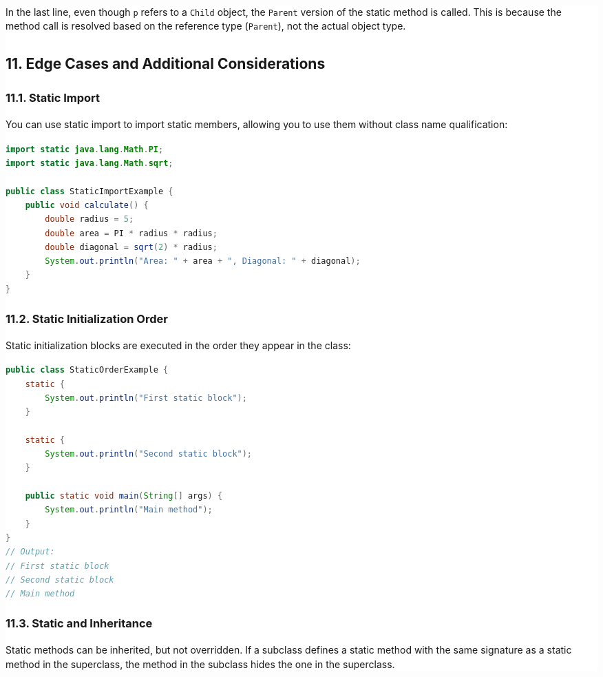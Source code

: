 In the last line, even though `p` refers to a `Child` object, the `Parent` version of the static method is called. This is because the method call is resolved based on the reference type (`Parent`), not the actual object type.

## 11. Edge Cases and Additional Considerations

### 11.1. Static Import

You can use static import to import static members, allowing you to use them without class name qualification:

```java
import static java.lang.Math.PI;
import static java.lang.Math.sqrt;

public class StaticImportExample {
    public void calculate() {
        double radius = 5;
        double area = PI * radius * radius;
        double diagonal = sqrt(2) * radius;
        System.out.println("Area: " + area + ", Diagonal: " + diagonal);
    }
}
```

### 11.2. Static Initialization Order

Static initialization blocks are executed in the order they appear in the class:

```java
public class StaticOrderExample {
    static {
        System.out.println("First static block");
    }
    
    static {
        System.out.println("Second static block");
    }
    
    public static void main(String[] args) {
        System.out.println("Main method");
    }
}
// Output:
// First static block
// Second static block
// Main method
```

### 11.3. Static and Inheritance

Static methods can be inherited, but not overridden. If a subclass defines a static method with the same signature as a static method in the superclass, the method in the subclass hides the one in the superclass.
